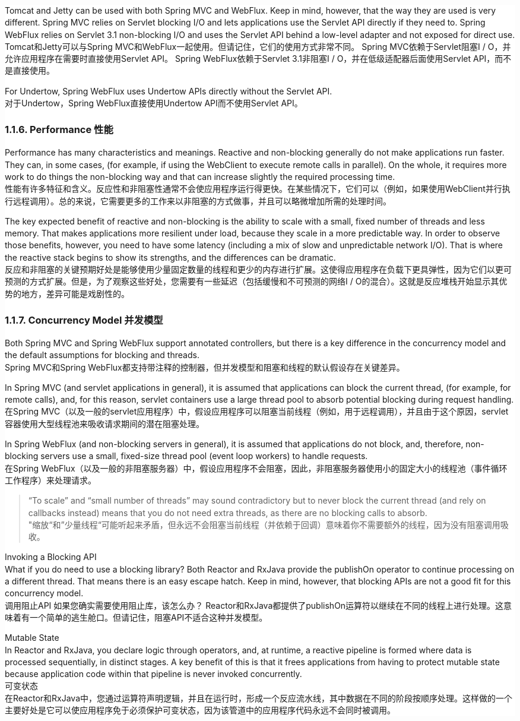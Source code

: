 Tomcat and Jetty can be used with both Spring MVC and WebFlux. Keep in mind, however, that the way they are used is very different. Spring MVC relies on Servlet blocking I/O and lets applications use the Servlet API directly if they need to. Spring WebFlux relies on Servlet 3.1 non-blocking I/O and uses the Servlet API behind a low-level adapter and not exposed for direct use.<br>
Tomcat和Jetty可以与Spring MVC和WebFlux一起使用。但请记住，它们的使用方式非常不同。 Spring MVC依赖于Servlet阻塞I / O，并允许应用程序在需要时直接使用Servlet API。 Spring WebFlux依赖于Servlet 3.1非阻塞I / O，并在低级适配器后面使用Servlet API，而不是直接使用。

For Undertow, Spring WebFlux uses Undertow APIs directly without the Servlet API.<br>
对于Undertow，Spring WebFlux直接使用Undertow API而不使用Servlet API。

### 1.1.6. Performance 性能
Performance has many characteristics and meanings. Reactive and non-blocking generally do not make applications run faster. They can, in some cases, (for example, if using the WebClient to execute remote calls in parallel). On the whole, it requires more work to do things the non-blocking way and that can increase slightly the required processing time.<br>
性能有许多特征和含义。反应性和非阻塞性通常不会使应用程序运行得更快。在某些情况下，它们可以（例如，如果使用WebClient并行执行远程调用）。总的来说，它需要更多的工作来以非阻塞的方式做事，并且可以略微增加所需的处理时间。

The key expected benefit of reactive and non-blocking is the ability to scale with a small, fixed number of threads and less memory. That makes applications more resilient under load, because they scale in a more predictable way. In order to observe those benefits, however, you need to have some latency (including a mix of slow and unpredictable network I/O). That is where the reactive stack begins to show its strengths, and the differences can be dramatic.<br>
反应和非阻塞的关键预期好处是能够使用少量固定数量的线程和更少的内存进行扩展。这使得应用程序在负载下更具弹性，因为它们以更可预测的方式扩展。但是，为了观察这些好处，您需要有一些延迟（包括缓慢和不可预测的网络I / O的混合）。这就是反应堆栈开始显示其优势的地方，差异可能是戏剧性的。

### 1.1.7. Concurrency Model 并发模型
Both Spring MVC and Spring WebFlux support annotated controllers, but there is a key difference in the concurrency model and the default assumptions for blocking and threads.<br>
Spring MVC和Spring WebFlux都支持带注释的控制器，但并发模型和阻塞和线程的默认假设存在关键差异。

In Spring MVC (and servlet applications in general), it is assumed that applications can block the current thread, (for example, for remote calls), and, for this reason, servlet containers use a large thread pool to absorb potential blocking during request handling.<br>
在Spring MVC（以及一般的servlet应用程序）中，假设应用程序可以阻塞当前线程（例如，用于远程调用），并且由于这个原因，servlet容器使用大型线程池来吸收请求期间的潜在阻塞处理。

In Spring WebFlux (and non-blocking servers in general), it is assumed that applications do not block, and, therefore, non-blocking servers use a small, fixed-size thread pool (event loop workers) to handle requests.<br>
在Spring WebFlux（以及一般的非阻塞服务器）中，假设应用程序不会阻塞，因此，非阻塞服务器使用小的固定大小的线程池（事件循环工作程序）来处理请求。

>“To scale” and “small number of threads” may sound contradictory but to never block the current thread (and rely on callbacks instead) means that you do not need extra threads, as there are no blocking calls to absorb.<br>"缩放“和”少量线程“可能听起来矛盾，但永远不会阻塞当前线程（并依赖于回调）意味着你不需要额外的线程，因为没有阻塞调用吸收。


Invoking a Blocking API<br>
What if you do need to use a blocking library? Both Reactor and RxJava provide the publishOn operator to continue processing on a different thread. That means there is an easy escape hatch. Keep in mind, however, that blocking APIs are not a good fit for this concurrency model.<br>
调用阻止API 如果您确实需要使用阻止库，该怎么办？ Reactor和RxJava都提供了publishOn运算符以继续在不同的线程上进行处理。这意味着有一个简单的逃生舱口。但请记住，阻塞API不适合这种并发模型。

Mutable State<br>
In Reactor and RxJava, you declare logic through operators, and, at runtime, a reactive pipeline is formed where data is processed sequentially, in distinct stages. A key benefit of this is that it frees applications from having to protect mutable state because application code within that pipeline is never invoked concurrently.<br>
可变状态<br> 在Reactor和RxJava中，您通过运算符声明逻辑，并且在运行时，形成一个反应流水线，其中数据在不同的阶段按顺序处理。这样做的一个主要好处是它可以使应用程序免于必须保护可变状态，因为该管道中的应用程序代码永远不会同时被调用。
